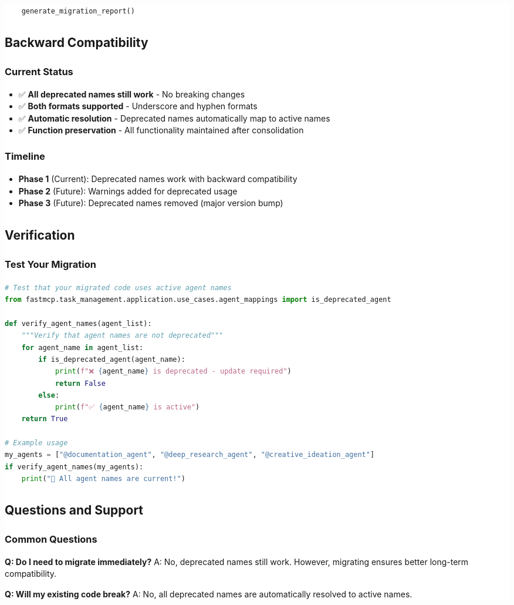 ```python
    generate_migration_report()
```

## Backward Compatibility

### Current Status
- ✅ **All deprecated names still work** - No breaking changes
- ✅ **Both formats supported** - Underscore and hyphen formats
- ✅ **Automatic resolution** - Deprecated names automatically map to active names
- ✅ **Function preservation** - All functionality maintained after consolidation

### Timeline
- **Phase 1** (Current): Deprecated names work with backward compatibility
- **Phase 2** (Future): Warnings added for deprecated usage  
- **Phase 3** (Future): Deprecated names removed (major version bump)

## Verification

### Test Your Migration
```python
# Test that your migrated code uses active agent names
from fastmcp.task_management.application.use_cases.agent_mappings import is_deprecated_agent

def verify_agent_names(agent_list):
    """Verify that agent names are not deprecated"""
    for agent_name in agent_list:
        if is_deprecated_agent(agent_name):
            print(f"❌ {agent_name} is deprecated - update required")
            return False
        else:
            print(f"✅ {agent_name} is active")
    return True

# Example usage
my_agents = ["@documentation_agent", "@deep_research_agent", "@creative_ideation_agent"]
if verify_agent_names(my_agents):
    print("🎉 All agent names are current!")
```

## Questions and Support

### Common Questions

**Q: Do I need to migrate immediately?**
A: No, deprecated names still work. However, migrating ensures better long-term compatibility.

**Q: Will my existing code break?**
A: No, all deprecated names are automatically resolved to active names.
